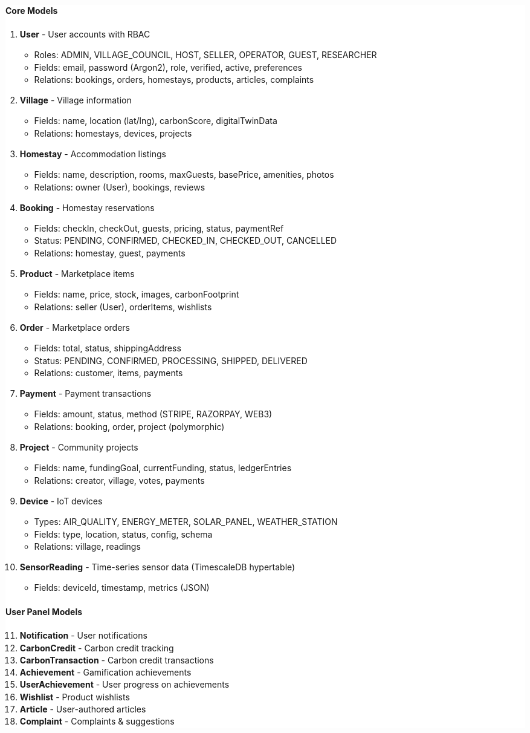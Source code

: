 #### Core Models

1. **User** - User accounts with RBAC
   - Roles: ADMIN, VILLAGE_COUNCIL, HOST, SELLER, OPERATOR, GUEST, RESEARCHER
   - Fields: email, password (Argon2), role, verified, active, preferences
   - Relations: bookings, orders, homestays, products, articles, complaints

2. **Village** - Village information
   - Fields: name, location (lat/lng), carbonScore, digitalTwinData
   - Relations: homestays, devices, projects

3. **Homestay** - Accommodation listings
   - Fields: name, description, rooms, maxGuests, basePrice, amenities, photos
   - Relations: owner (User), bookings, reviews

4. **Booking** - Homestay reservations
   - Fields: checkIn, checkOut, guests, pricing, status, paymentRef
   - Status: PENDING, CONFIRMED, CHECKED_IN, CHECKED_OUT, CANCELLED
   - Relations: homestay, guest, payments

5. **Product** - Marketplace items
   - Fields: name, price, stock, images, carbonFootprint
   - Relations: seller (User), orderItems, wishlists

6. **Order** - Marketplace orders
   - Fields: total, status, shippingAddress
   - Status: PENDING, CONFIRMED, PROCESSING, SHIPPED, DELIVERED
   - Relations: customer, items, payments

7. **Payment** - Payment transactions
   - Fields: amount, status, method (STRIPE, RAZORPAY, WEB3)
   - Relations: booking, order, project (polymorphic)

8. **Project** - Community projects
   - Fields: name, fundingGoal, currentFunding, status, ledgerEntries
   - Relations: creator, village, votes, payments

9. **Device** - IoT devices
   - Types: AIR_QUALITY, ENERGY_METER, SOLAR_PANEL, WEATHER_STATION
   - Fields: type, location, status, config, schema
   - Relations: village, readings

10. **SensorReading** - Time-series sensor data (TimescaleDB hypertable)
    - Fields: deviceId, timestamp, metrics (JSON)

#### User Panel Models

11. **Notification** - User notifications
12. **CarbonCredit** - Carbon credit tracking
13. **CarbonTransaction** - Carbon credit transactions
14. **Achievement** - Gamification achievements
15. **UserAchievement** - User progress on achievements
16. **Wishlist** - Product wishlists
17. **Article** - User-authored articles
18. **Complaint** - Complaints & suggestions
